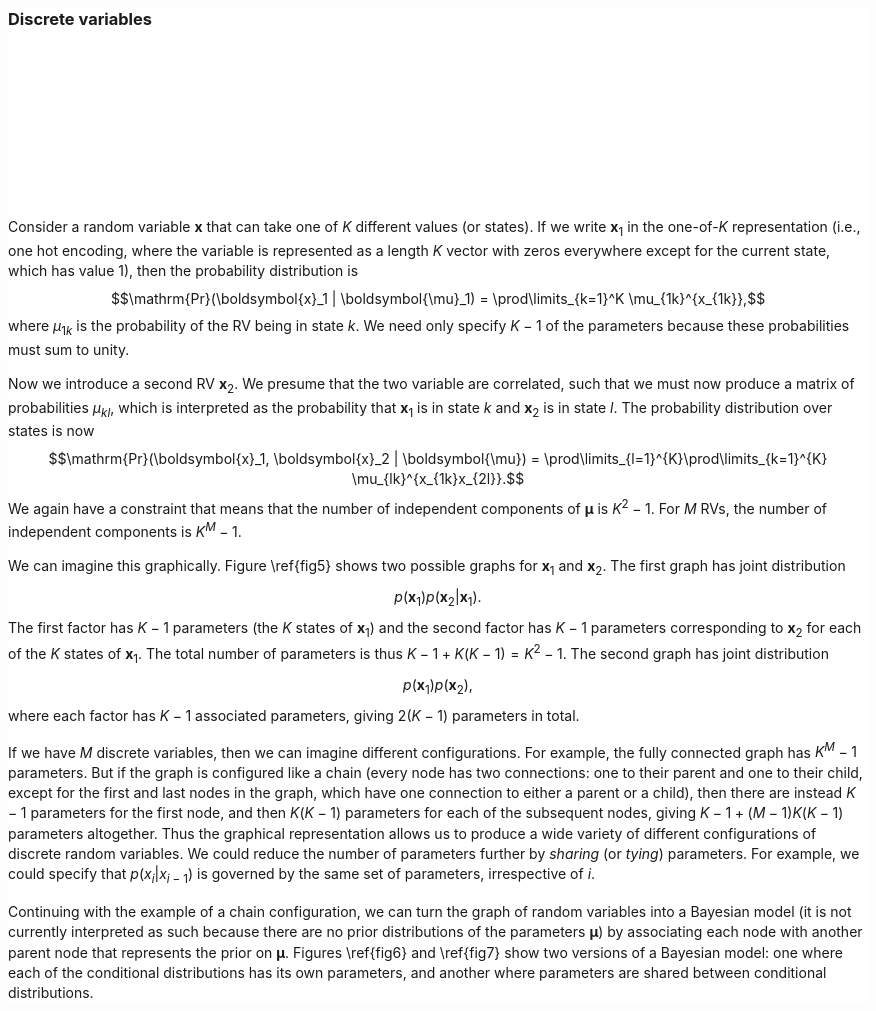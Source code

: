 ### Discrete variables

![Top: the case when the two random variables are causally linked, and there are $K^2 - 1$ different model parameters. Bottom: the case when the two random variables are not causally linked, and there are $2(K - 1)$ parameters. \label{fig5}](figures/fig_8p9.pdf)

Consider a random variable $\boldsymbol{x}$ that can take one of $K$ different values (or states).
If we write $\boldsymbol{x}_1$ in the one-of-$K$ representation (i.e., one hot encoding, where the variable is represented as a length $K$ vector with zeros everywhere except for the current state, which has value 1), then the probability distribution is
$$\mathrm{Pr}(\boldsymbol{x}_1 | \boldsymbol{\mu}_1) = \prod\limits_{k=1}^K \mu_{1k}^{x_{1k}},$$
where $\mu_{1k}$ is the probability of the RV being in state $k$.
We need only specify $K-1$ of the parameters because these probabilities must sum to unity.

Now we introduce a second RV $\boldsymbol{x}_2$.
We presume that the two variable are correlated, such that we must now produce a matrix of probabilities $\mu_{kl}$, which is interpreted as the probability that $\boldsymbol{x}_1$ is in state $k$ and $\boldsymbol{x}_2$ is in state $l$.
The probability distribution over states is now
$$\mathrm{Pr}(\boldsymbol{x}_1, \boldsymbol{x}_2 | \boldsymbol{\mu}) = \prod\limits_{l=1}^{K}\prod\limits_{k=1}^{K} \mu_{lk}^{x_{1k}x_{2l}}.$$
We again have a constraint that means that the number of independent components of $\boldsymbol{\mu}$ is $K^2 - 1$.
For $M$ RVs, the number of independent components is $K^M - 1$.

We can imagine this graphically.
Figure \ref{fig5} shows two possible graphs for $\boldsymbol{x}_1$ and $\boldsymbol{x}_2$.
The first graph has joint distribution
$$p(\boldsymbol{x}_1)p(\boldsymbol{x}_2 | \boldsymbol{x}_1).$$
The first factor has $K-1$ parameters (the $K$ states of $\boldsymbol{x}_1$) and the second factor has $K-1$ parameters corresponding to $\boldsymbol{x}_2$ for each of the $K$ states of $\boldsymbol{x}_1$.
The total number of parameters is thus $K - 1 + K(K - 1) = K^2 - 1$.
The second graph has joint distribution
$$p(\boldsymbol{x}_1)p(\boldsymbol{x}_2),$$
where each factor has $K-1$ associated parameters, giving $2(K - 1)$ parameters in total.

If we have $M$ discrete variables, then we can imagine different configurations.
For example, the fully connected graph has $K^M - 1$ parameters.
But if the graph is configured like a chain (every node has two connections: one to their parent and one to their child, except for the first and last nodes in the graph, which have one connection to either a parent or a child), then there are instead $K - 1$ parameters for the first node, and then $K(K - 1)$ parameters for each of the subsequent nodes, giving $K - 1 + (M - 1)K(K - 1)$ parameters altogether.
Thus the graphical representation allows us to produce a wide variety of different configurations of discrete random variables.
We could reduce the number of parameters further by *sharing* (or *tying*) parameters.
For example, we could specify that $p(x_i | x_{i -1})$ is governed by the same set of parameters, irrespective of $i$.

Continuing with the example of a chain configuration, we can turn the graph of random variables into a Bayesian model (it is not currently interpreted as such because there are no prior distributions of the parameters $\boldsymbol{\mu}$) by associating each node with another parent node that represents the prior on $\boldsymbol{\mu}$.
Figures \ref{fig6} and \ref{fig7} show two versions of a Bayesian model: one where each of the conditional distributions has its own parameters, and another where parameters are shared between conditional distributions.
